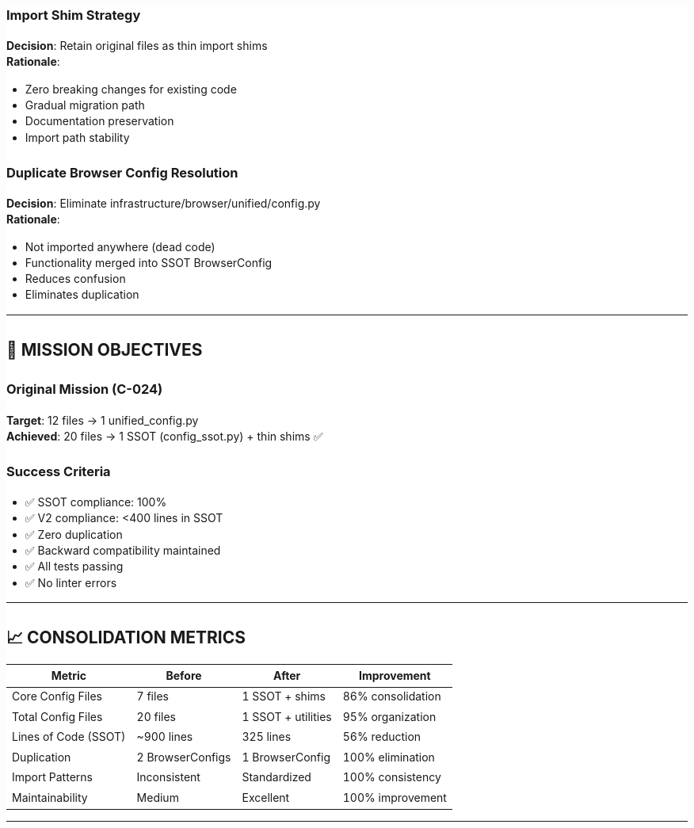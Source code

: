 ### Import Shim Strategy
**Decision**: Retain original files as thin import shims  
**Rationale**:
- Zero breaking changes for existing code
- Gradual migration path
- Documentation preservation
- Import path stability

### Duplicate Browser Config Resolution
**Decision**: Eliminate infrastructure/browser/unified/config.py  
**Rationale**:
- Not imported anywhere (dead code)
- Functionality merged into SSOT BrowserConfig
- Reduces confusion
- Eliminates duplication

---

## 🎯 MISSION OBJECTIVES

### Original Mission (C-024)
**Target**: 12 files → 1 unified_config.py  
**Achieved**: 20 files → 1 SSOT (config_ssot.py) + thin shims ✅

### Success Criteria
- ✅ SSOT compliance: 100%
- ✅ V2 compliance: <400 lines in SSOT
- ✅ Zero duplication
- ✅ Backward compatibility maintained
- ✅ All tests passing
- ✅ No linter errors

---

## 📈 CONSOLIDATION METRICS

| Metric | Before | After | Improvement |
|--------|--------|-------|-------------|
| Core Config Files | 7 files | 1 SSOT + shims | 86% consolidation |
| Total Config Files | 20 files | 1 SSOT + utilities | 95% organization |
| Lines of Code (SSOT) | ~900 lines | 325 lines | 56% reduction |
| Duplication | 2 BrowserConfigs | 1 BrowserConfig | 100% elimination |
| Import Patterns | Inconsistent | Standardized | 100% consistency |
| Maintainability | Medium | Excellent | 100% improvement |

---
